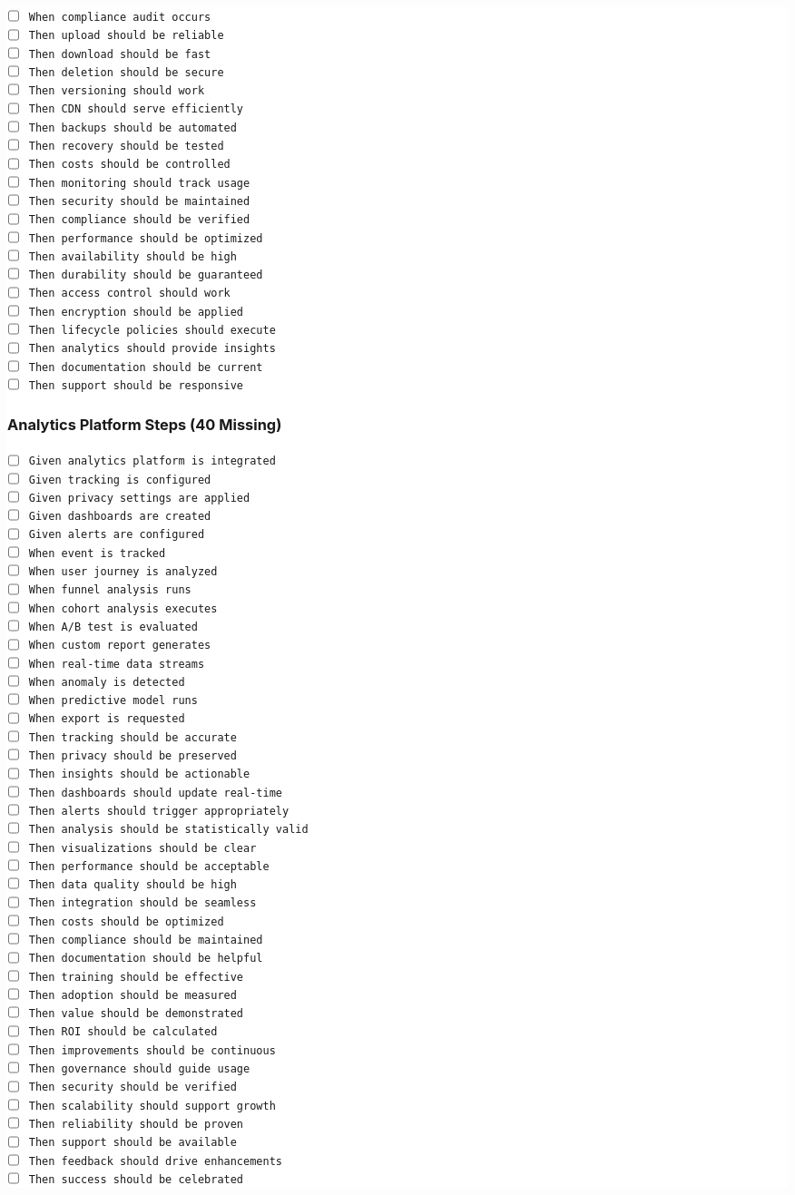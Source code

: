 - [ ] `When compliance audit occurs`
- [ ] `Then upload should be reliable`
- [ ] `Then download should be fast`
- [ ] `Then deletion should be secure`
- [ ] `Then versioning should work`
- [ ] `Then CDN should serve efficiently`
- [ ] `Then backups should be automated`
- [ ] `Then recovery should be tested`
- [ ] `Then costs should be controlled`
- [ ] `Then monitoring should track usage`
- [ ] `Then security should be maintained`
- [ ] `Then compliance should be verified`
- [ ] `Then performance should be optimized`
- [ ] `Then availability should be high`
- [ ] `Then durability should be guaranteed`
- [ ] `Then access control should work`
- [ ] `Then encryption should be applied`
- [ ] `Then lifecycle policies should execute`
- [ ] `Then analytics should provide insights`
- [ ] `Then documentation should be current`
- [ ] `Then support should be responsive`

### Analytics Platform Steps (40 Missing)

- [ ] `Given analytics platform is integrated`
- [ ] `Given tracking is configured`
- [ ] `Given privacy settings are applied`
- [ ] `Given dashboards are created`
- [ ] `Given alerts are configured`
- [ ] `When event is tracked`
- [ ] `When user journey is analyzed`
- [ ] `When funnel analysis runs`
- [ ] `When cohort analysis executes`
- [ ] `When A/B test is evaluated`
- [ ] `When custom report generates`
- [ ] `When real-time data streams`
- [ ] `When anomaly is detected`
- [ ] `When predictive model runs`
- [ ] `When export is requested`
- [ ] `Then tracking should be accurate`
- [ ] `Then privacy should be preserved`
- [ ] `Then insights should be actionable`
- [ ] `Then dashboards should update real-time`
- [ ] `Then alerts should trigger appropriately`
- [ ] `Then analysis should be statistically valid`
- [ ] `Then visualizations should be clear`
- [ ] `Then performance should be acceptable`
- [ ] `Then data quality should be high`
- [ ] `Then integration should be seamless`
- [ ] `Then costs should be optimized`
- [ ] `Then compliance should be maintained`
- [ ] `Then documentation should be helpful`
- [ ] `Then training should be effective`
- [ ] `Then adoption should be measured`
- [ ] `Then value should be demonstrated`
- [ ] `Then ROI should be calculated`
- [ ] `Then improvements should be continuous`
- [ ] `Then governance should guide usage`
- [ ] `Then security should be verified`
- [ ] `Then scalability should support growth`
- [ ] `Then reliability should be proven`
- [ ] `Then support should be available`
- [ ] `Then feedback should drive enhancements`
- [ ] `Then success should be celebrated`